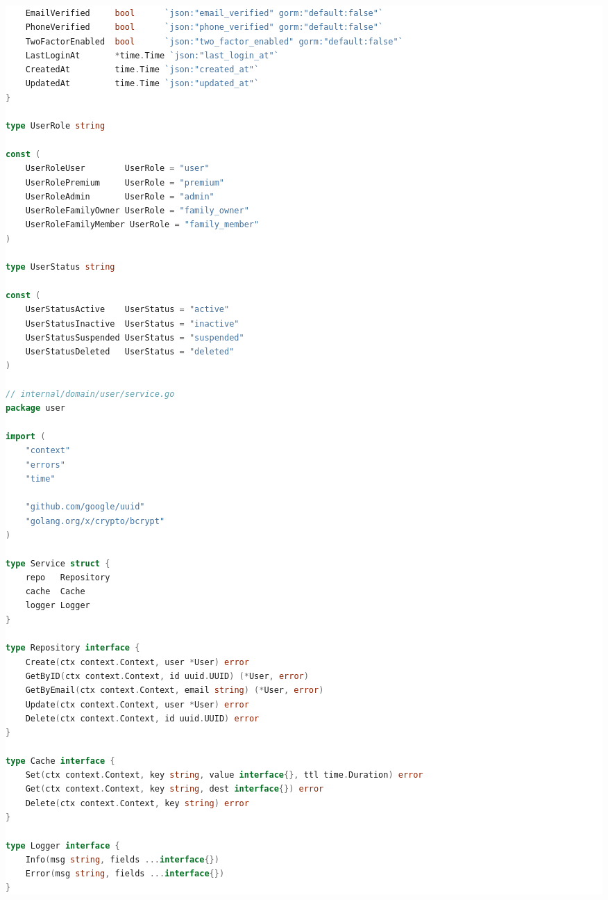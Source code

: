 ```go
    EmailVerified     bool      `json:"email_verified" gorm:"default:false"`
    PhoneVerified     bool      `json:"phone_verified" gorm:"default:false"`
    TwoFactorEnabled  bool      `json:"two_factor_enabled" gorm:"default:false"`
    LastLoginAt       *time.Time `json:"last_login_at"`
    CreatedAt         time.Time `json:"created_at"`
    UpdatedAt         time.Time `json:"updated_at"`
}

type UserRole string

const (
    UserRoleUser        UserRole = "user"
    UserRolePremium     UserRole = "premium"
    UserRoleAdmin       UserRole = "admin"
    UserRoleFamilyOwner UserRole = "family_owner"
    UserRoleFamilyMember UserRole = "family_member"
)

type UserStatus string

const (
    UserStatusActive    UserStatus = "active"
    UserStatusInactive  UserStatus = "inactive"
    UserStatusSuspended UserStatus = "suspended"
    UserStatusDeleted   UserStatus = "deleted"
)

// internal/domain/user/service.go
package user

import (
    "context"
    "errors"
    "time"
    
    "github.com/google/uuid"
    "golang.org/x/crypto/bcrypt"
)

type Service struct {
    repo   Repository
    cache  Cache
    logger Logger
}

type Repository interface {
    Create(ctx context.Context, user *User) error
    GetByID(ctx context.Context, id uuid.UUID) (*User, error)
    GetByEmail(ctx context.Context, email string) (*User, error)
    Update(ctx context.Context, user *User) error
    Delete(ctx context.Context, id uuid.UUID) error
}

type Cache interface {
    Set(ctx context.Context, key string, value interface{}, ttl time.Duration) error
    Get(ctx context.Context, key string, dest interface{}) error
    Delete(ctx context.Context, key string) error
}

type Logger interface {
    Info(msg string, fields ...interface{})
    Error(msg string, fields ...interface{})
}
```